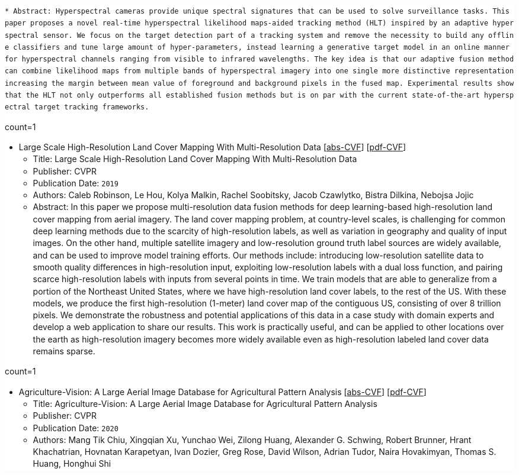     * Abstract: Hyperspectral cameras provide unique spectral signatures that can be used to solve surveillance tasks. This paper proposes a novel real-time hyperspectral likelihood maps-aided tracking method (HLT) inspired by an adaptive hyperspectral sensor. We focus on the target detection part of a tracking system and remove the necessity to build any offline classifiers and tune large amount of hyper-parameters, instead learning a generative target model in an online manner for hyperspectral channels ranging from visible to infrared wavelengths. The key idea is that our adaptive fusion method can combine likelihood maps from multiple bands of hyperspectral imagery into one single more distinctive representation increasing the margin between mean value of foreground and background pixels in the fused map. Experimental results show that the HLT not only outperforms all established fusion methods but is on par with the current state-of-the-art hyperspectral target tracking frameworks.

count=1
* Large Scale High-Resolution Land Cover Mapping With Multi-Resolution Data
    [[abs-CVF](https://openaccess.thecvf.com/content_CVPR_2019/html/Robinson_Large_Scale_High-Resolution_Land_Cover_Mapping_With_Multi-Resolution_Data_CVPR_2019_paper.html)]
    [[pdf-CVF](https://openaccess.thecvf.com/content_CVPR_2019/papers/Robinson_Large_Scale_High-Resolution_Land_Cover_Mapping_With_Multi-Resolution_Data_CVPR_2019_paper.pdf)]
    * Title: Large Scale High-Resolution Land Cover Mapping With Multi-Resolution Data
    * Publisher: CVPR
    * Publication Date: `2019`
    * Authors: Caleb Robinson,  Le Hou,  Kolya Malkin,  Rachel Soobitsky,  Jacob Czawlytko,  Bistra Dilkina,  Nebojsa Jojic
    * Abstract: In this paper we propose multi-resolution data fusion methods for deep learning-based high-resolution land cover mapping from aerial imagery. The land cover mapping problem, at country-level scales, is challenging for common deep learning methods due to the scarcity of high-resolution labels, as well as variation in geography and quality of input images. On the other hand, multiple satellite imagery and low-resolution ground truth label sources are widely available, and can be used to improve model training efforts. Our methods include: introducing low-resolution satellite data to smooth quality differences in high-resolution input, exploiting low-resolution labels with a dual loss function, and pairing scarce high-resolution labels with inputs from several points in time. We train models that are able to generalize from a portion of the Northeast United States, where we have high-resolution land cover labels, to the rest of the US. With these models, we produce the first high-resolution (1-meter) land cover map of the contiguous US, consisting of over 8 trillion pixels. We demonstrate the robustness and potential applications of this data in a case study with domain experts and develop a web application to share our results. This work is practically useful, and can be applied to other locations over the earth as high-resolution imagery becomes more widely available even as high-resolution labeled land cover data remains sparse.

count=1
* Agriculture-Vision: A Large Aerial Image Database for Agricultural Pattern Analysis
    [[abs-CVF](https://openaccess.thecvf.com/content_CVPR_2020/html/Chiu_Agriculture-Vision_A_Large_Aerial_Image_Database_for_Agricultural_Pattern_Analysis_CVPR_2020_paper.html)]
    [[pdf-CVF](https://openaccess.thecvf.com/content_CVPR_2020/papers/Chiu_Agriculture-Vision_A_Large_Aerial_Image_Database_for_Agricultural_Pattern_Analysis_CVPR_2020_paper.pdf)]
    * Title: Agriculture-Vision: A Large Aerial Image Database for Agricultural Pattern Analysis
    * Publisher: CVPR
    * Publication Date: `2020`
    * Authors: Mang Tik Chiu,  Xingqian Xu,  Yunchao Wei,  Zilong Huang,  Alexander G. Schwing,  Robert Brunner,  Hrant Khachatrian,  Hovnatan Karapetyan,  Ivan Dozier,  Greg Rose,  David Wilson,  Adrian Tudor,  Naira Hovakimyan,  Thomas S. Huang,  Honghui Shi